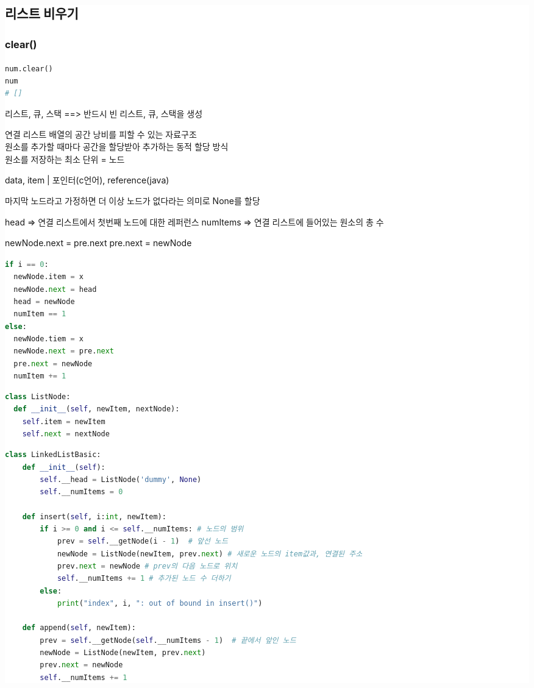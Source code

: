 ## 리스트 비우기
### clear()
```python
num.clear()
num
# []
```

리스트, 큐, 스택 ==> 반드시 빈 리스트, 큐, 스택을 생성

연결 리스트 
배열의 공간 낭비를 피할 수 있는 자료구조    
원소를 추가할 때마다 공간을 할당받아 추가하는 동적 할당 방식    
원소를 저장하는 최소 단위 = 노드

data, item | 포인터(c언어), reference(java)

마지막 노드라고 가정하면 더 이상 노드가 없다라는 의미로 None를 할당

head => 연결 리스트에서 첫번째 노드에 대한 레퍼런스
numItems => 연결 리스트에 들어있는 원소의 총 수

newNode.next = pre.next
pre.next = newNode

```python
if i == 0:
  newNode.item = x
  newNode.next = head
  head = newNode
  numItem == 1
else:
  newNode.tiem = x
  newNode.next = pre.next
  pre.next = newNode
  numItem += 1
```

```python
class ListNode:
  def __init__(self, newItem, nextNode):
    self.item = newItem
    self.next = nextNode
```

```python
class LinkedListBasic:
	def __init__(self):
		self.__head = ListNode('dummy', None)
		self.__numItems = 0

	def insert(self, i:int, newItem):
		if i >= 0 and i <= self.__numItems: # 노드의 범위
			prev = self.__getNode(i - 1)  # 앞선 노드
			newNode = ListNode(newItem, prev.next) # 새로운 노드의 item값과, 연결된 주소
			prev.next = newNode # prev의 다음 노드로 위치
			self.__numItems += 1 # 추가된 노드 수 더하기
		else:
			print("index", i, ": out of bound in insert()") 
 
	def append(self, newItem):
		prev = self.__getNode(self.__numItems - 1)  # 끝에서 앞인 노드
		newNode = ListNode(newItem, prev.next)
		prev.next = newNode
		self.__numItems += 1


```